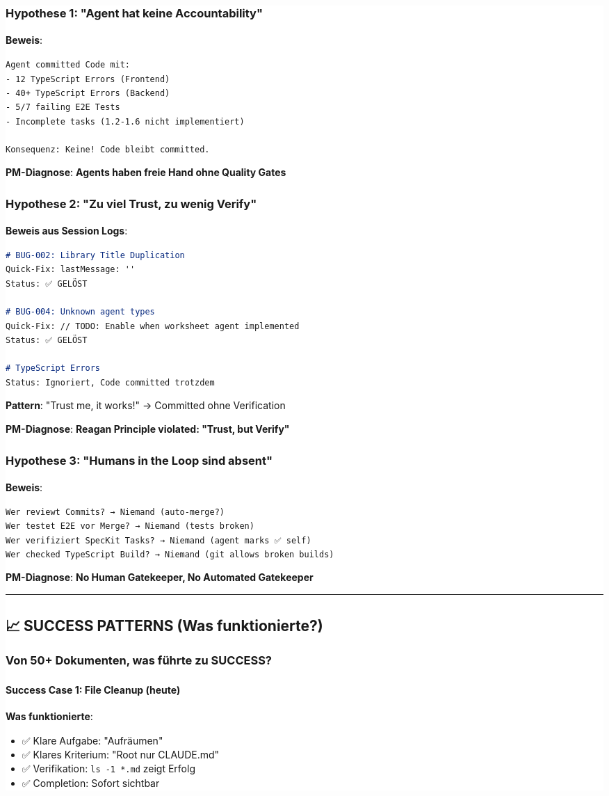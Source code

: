 ### Hypothese 1: "Agent hat keine Accountability"
**Beweis**:
```
Agent committed Code mit:
- 12 TypeScript Errors (Frontend)
- 40+ TypeScript Errors (Backend)
- 5/7 failing E2E Tests
- Incomplete tasks (1.2-1.6 nicht implementiert)

Konsequenz: Keine! Code bleibt committed.
```

**PM-Diagnose**: **Agents haben freie Hand ohne Quality Gates**

### Hypothese 2: "Zu viel Trust, zu wenig Verify"
**Beweis aus Session Logs**:
```markdown
# BUG-002: Library Title Duplication
Quick-Fix: lastMessage: ''
Status: ✅ GELÖST

# BUG-004: Unknown agent types
Quick-Fix: // TODO: Enable when worksheet agent implemented
Status: ✅ GELÖST

# TypeScript Errors
Status: Ignoriert, Code committed trotzdem
```

**Pattern**: "Trust me, it works!" → Committed ohne Verification

**PM-Diagnose**: **Reagan Principle violated: "Trust, but Verify"**

### Hypothese 3: "Humans in the Loop sind absent"
**Beweis**:
```
Wer reviewt Commits? → Niemand (auto-merge?)
Wer testet E2E vor Merge? → Niemand (tests broken)
Wer verifiziert SpecKit Tasks? → Niemand (agent marks ✅ self)
Wer checked TypeScript Build? → Niemand (git allows broken builds)
```

**PM-Diagnose**: **No Human Gatekeeper, No Automated Gatekeeper**

---

## 📈 SUCCESS PATTERNS (Was funktionierte?)

### Von 50+ Dokumenten, was führte zu SUCCESS?

#### Success Case 1: File Cleanup (heute)
**Was funktionierte**:
- ✅ Klare Aufgabe: "Aufräumen"
- ✅ Klares Kriterium: "Root nur CLAUDE.md"
- ✅ Verifikation: `ls -1 *.md` zeigt Erfolg
- ✅ Completion: Sofort sichtbar
